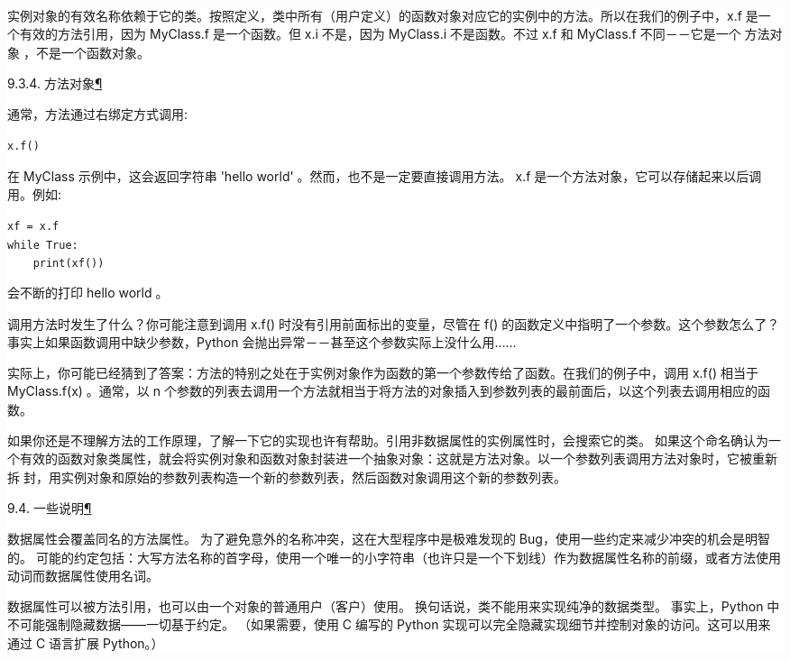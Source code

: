 
实例对象的有效名称依赖于它的类。按照定义，类中所有（用户定义）的函数对象对应它的实例中的方法。所以在我们的例子中，x.f 是一个有效的方法引用，因为 MyClass.f 是一个函数。但 x.i 不是，因为 MyClass.i 不是函数。不过 x.f 和 MyClass.f 不同－－它是一个 方法对象 ，不是一个函数对象。





<span id="tut-methodobjects" ></span>
9.3.4. 方法对象[¶](#tut-methodobjects)

通常，方法通过右绑定方式调用:




```
x.f()

```






在 MyClass 示例中，这会返回字符串 'hello world' 。然而，也不是一定要直接调用方法。 x.f 是一个方法对象，它可以存储起来以后调用。例如:




```
xf = x.f
while True:
    print(xf())

```






会不断的打印 hello world 。


调用方法时发生了什么？你可能注意到调用 x.f() 时没有引用前面标出的变量，尽管在 f() 的函数定义中指明了一个参数。这个参数怎么了？事实上如果函数调用中缺少参数，Python 会抛出异常－－甚至这个参数实际上没什么用……


实际上，你可能已经猜到了答案：方法的特别之处在于实例对象作为函数的第一个参数传给了函数。在我们的例子中，调用 x.f() 相当于 MyClass.f(x) 。通常，以 n 个参数的列表去调用一个方法就相当于将方法的对象插入到参数列表的最前面后，以这个列表去调用相应的函数。


如果你还是不理解方法的工作原理，了解一下它的实现也许有帮助。引用非数据属性的实例属性时，会搜索它的类。 如果这个命名确认为一个有效的函数对象类属性，就会将实例对象和函数对象封装进一个抽象对象：这就是方法对象。以一个参数列表调用方法对象时，它被重新拆 封，用实例对象和原始的参数列表构造一个新的参数列表，然后函数对象调用这个新的参数列表。








<span id="tut-remarks" ></span>
9.4. 一些说明[¶](#tut-remarks)

数据属性会覆盖同名的方法属性。 为了避免意外的名称冲突，这在大型程序中是极难发现的 Bug，使用一些约定来减少冲突的机会是明智的。 可能的约定包括：大写方法名称的首字母，使用一个唯一的小字符串（也许只是一个下划线）作为数据属性名称的前缀，或者方法使用动词而数据属性使用名词。


数据属性可以被方法引用，也可以由一个对象的普通用户（客户）使用。 换句话说，类不能用来实现纯净的数据类型。 事实上，Python 中不可能强制隐藏数据——一切基于约定。 （如果需要，使用 C 编写的 Python 实现可以完全隐藏实现细节并控制对象的访问。这可以用来通过 C 语言扩展 Python。）
